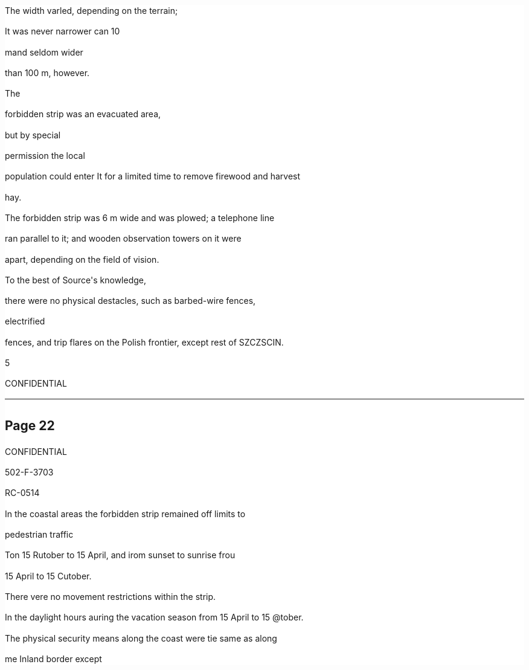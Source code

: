 The width varled, depending on the terrain;

It was never narrower can 10

mand seldom wider

than 100 m, however.

The

forbidden strip was an evacuated area,

but by special

permission the local

population could enter It for a limited time to remove firewood and harvest

hay.

The forbidden strip was 6 m wide and was plowed; a telephone line

ran parallel to it; and wooden observation towers on it were

apart, depending on the field of vision.

To the best of Source's knowledge,

there were no physical destacles, such as barbed-wire fences,

electrified

fences, and trip flares on the Polish frontier, except rest of SZCZSCIN.

5

CONFIDENTIAL

---

## Page 22

CONFIDENTIAL

502-F-3703

RC-0514

In the coastal areas the forbidden strip remained off limits to

pedestrian traffic

Ton 15 Rutober to 15 April, and irom sunset to sunrise frou

15 April to 15 Cutober.

There vere no movement restrictions within the strip.

In the daylight hours auring the vacation season from 15 April to 15 @tober.

The physical security means along the coast were tie same as along

me Inland border except
